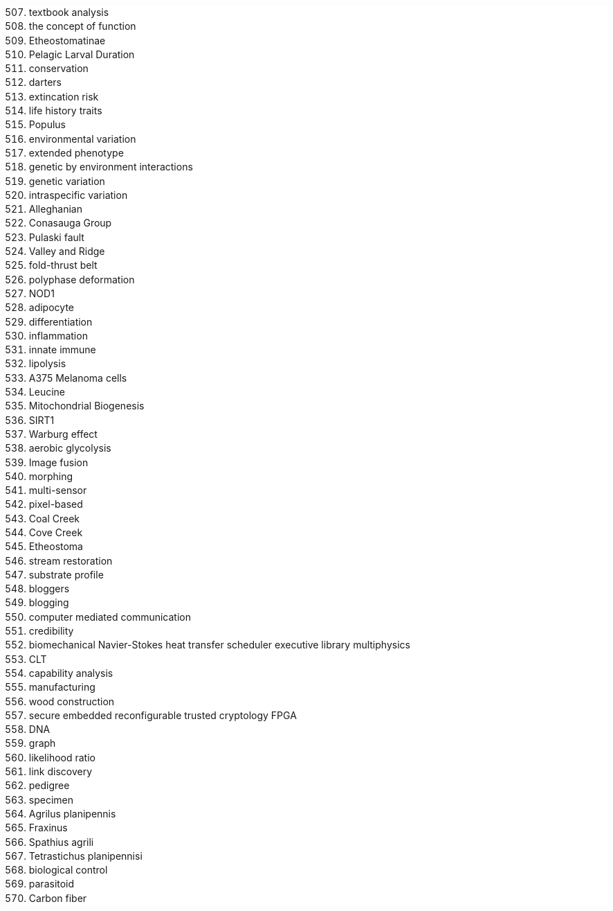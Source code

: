 507. textbook analysis
508. the concept of function
509. Etheostomatinae
510. Pelagic Larval Duration
511. conservation
512. darters
513. extincation risk
514. life history traits
515. Populus
516. environmental variation
517. extended phenotype
518. genetic by environment interactions
519. genetic variation
520. intraspecific variation
521. Alleghanian
522. Conasauga Group
523. Pulaski fault
524. Valley and Ridge
525. fold-thrust belt
526. polyphase deformation
527. NOD1
528. adipocyte
529. differentiation
530. inflammation
531. innate immune
532. lipolysis
533. A375 Melanoma cells
534. Leucine
535. Mitochondrial Biogenesis
536. SIRT1
537. Warburg effect
538. aerobic glycolysis
539. Image fusion
540. morphing
541. multi-sensor
542. pixel-based
543. Coal Creek
544. Cove Creek
545. Etheostoma
546. stream restoration
547. substrate profile
548. bloggers
549. blogging
550. computer mediated communication
551. credibility
552. biomechanical Navier-Stokes heat transfer scheduler executive library multiphysics
553. CLT
554. capability analysis
555. manufacturing
556. wood construction
557. secure embedded reconfigurable trusted cryptology FPGA
558. DNA
559. graph
560. likelihood ratio
561. link discovery
562. pedigree
563. specimen
564. Agrilus planipennis
565. Fraxinus
566. Spathius agrili
567. Tetrastichus planipennisi
568. biological control
569. parasitoid
570. Carbon fiber